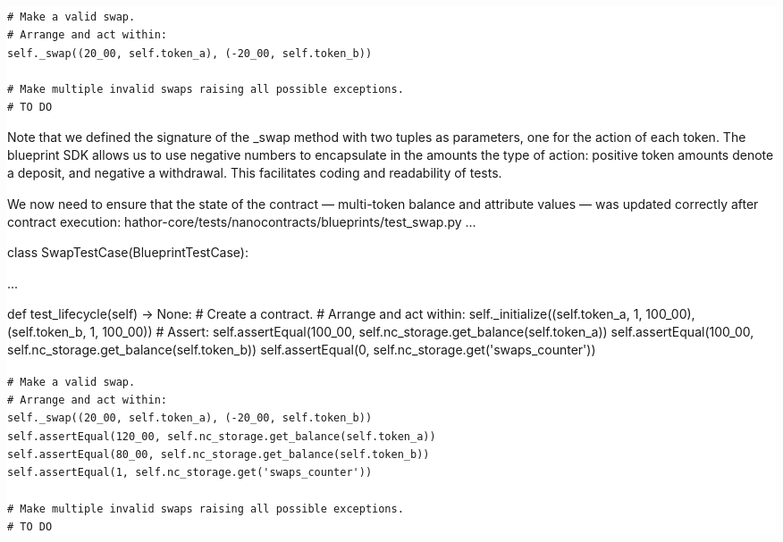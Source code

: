     # Make a valid swap.
    # Arrange and act within:
    self._swap((20_00, self.token_a), (-20_00, self.token_b))

    # Make multiple invalid swaps raising all possible exceptions.
    # TO DO

Note that we defined the signature of the _swap method with two tuples as parameters, one for the action of each token. The blueprint SDK allows us to use negative numbers to encapsulate in the amounts the type of action: positive token amounts denote a deposit, and negative a withdrawal. This facilitates coding and readability of tests.

We now need to ensure that the state of the contract — multi-token balance and attribute values — was updated correctly after contract execution:
hathor-core/tests/nanocontracts/blueprints/test_swap.py
...

class SwapTestCase(BlueprintTestCase):

  ...

  def test_lifecycle(self) -> None:
    # Create a contract.
    # Arrange and act within:
    self._initialize((self.token_a, 1, 100_00), (self.token_b, 1, 100_00))
    # Assert:
    self.assertEqual(100_00, self.nc_storage.get_balance(self.token_a))
    self.assertEqual(100_00, self.nc_storage.get_balance(self.token_b))
    self.assertEqual(0, self.nc_storage.get('swaps_counter'))

    # Make a valid swap.
    # Arrange and act within:
    self._swap((20_00, self.token_a), (-20_00, self.token_b))
    self.assertEqual(120_00, self.nc_storage.get_balance(self.token_a))
    self.assertEqual(80_00, self.nc_storage.get_balance(self.token_b))
    self.assertEqual(1, self.nc_storage.get('swaps_counter'))

    # Make multiple invalid swaps raising all possible exceptions.
    # TO DO
